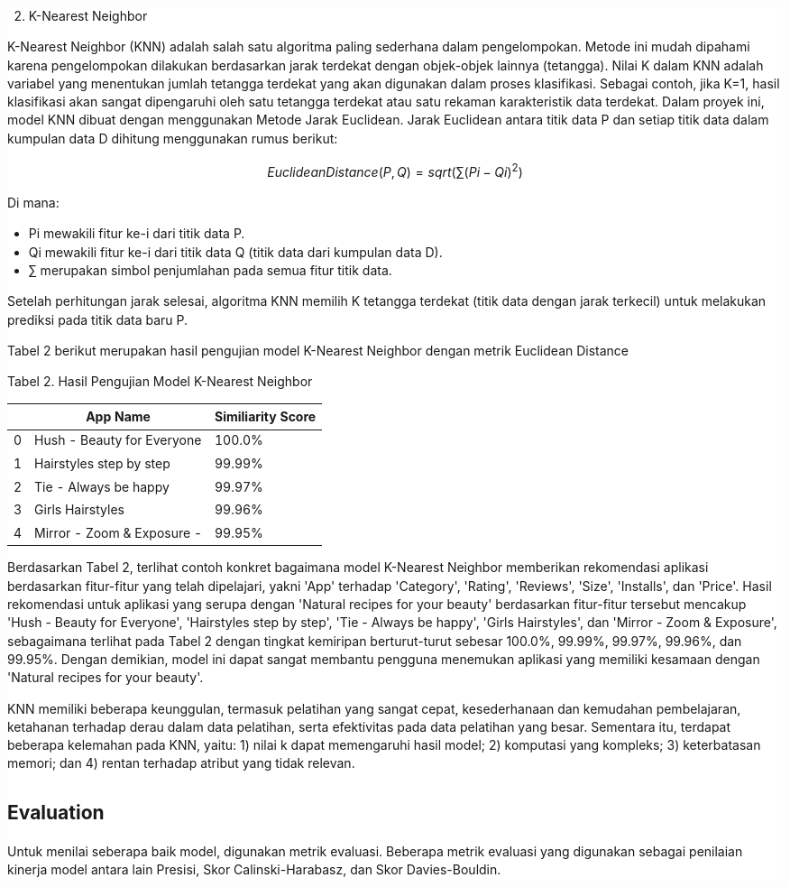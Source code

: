 2. K-Nearest Neighbor

K-Nearest Neighbor (KNN) adalah salah satu algoritma paling sederhana dalam pengelompokan. Metode ini mudah dipahami karena pengelompokan dilakukan berdasarkan jarak terdekat dengan objek-objek lainnya (tetangga). Nilai K dalam KNN adalah variabel yang menentukan jumlah tetangga terdekat yang akan digunakan dalam proses klasifikasi. Sebagai contoh, jika K=1, hasil klasifikasi akan sangat dipengaruhi oleh satu tetangga terdekat atau satu rekaman karakteristik data terdekat. Dalam proyek ini, model KNN dibuat dengan menggunakan Metode Jarak Euclidean. Jarak Euclidean antara titik data P dan setiap titik data dalam kumpulan data D dihitung menggunakan rumus berikut:

$$ Euclidean Distance (P, Q) = sqrt(∑(Pi - Qi)^2) $$

Di mana:
- Pi mewakili fitur ke-i dari titik data P.
- Qi mewakili fitur ke-i dari titik data Q (titik data dari kumpulan data D).
- ∑ merupakan simbol penjumlahan pada semua fitur titik data.

Setelah perhitungan jarak selesai, algoritma KNN memilih K tetangga terdekat (titik data dengan jarak terkecil) untuk melakukan prediksi pada titik data baru P.

Tabel 2 berikut merupakan hasil pengujian model K-Nearest Neighbor dengan metrik Euclidean Distance

Tabel 2. Hasil Pengujian Model K-Nearest Neighbor

|     |App Name|Similiarity Score|
|---|---|---|
|0|Hush - Beauty for Everyone	|100.0%|
|1|Hairstyles step by step|99.99%|
|2|Tie - Always be happy|99.97%|
|3|Girls Hairstyles	|99.96%|
|4|Mirror - Zoom & Exposure -|99.95%|

Berdasarkan Tabel 2, terlihat contoh konkret bagaimana model K-Nearest Neighbor memberikan rekomendasi aplikasi berdasarkan fitur-fitur yang telah dipelajari, yakni 'App' terhadap 'Category', 'Rating', 'Reviews', 'Size', 'Installs', dan 'Price'. Hasil rekomendasi untuk aplikasi yang serupa dengan 'Natural recipes for your beauty' berdasarkan fitur-fitur tersebut mencakup 'Hush - Beauty for Everyone', 'Hairstyles step by step', 'Tie - Always be happy', 'Girls Hairstyles', dan 'Mirror - Zoom & Exposure', sebagaimana terlihat pada Tabel 2 dengan tingkat kemiripan berturut-turut sebesar 100.0%, 99.99%, 99.97%, 99.96%, dan 99.95%. Dengan demikian, model ini dapat sangat membantu pengguna menemukan aplikasi yang memiliki kesamaan dengan 'Natural recipes for your beauty'.

KNN memiliki beberapa keunggulan, termasuk pelatihan yang sangat cepat, kesederhanaan dan kemudahan pembelajaran, ketahanan terhadap derau dalam data pelatihan, serta efektivitas pada data pelatihan yang besar. Sementara itu, terdapat beberapa kelemahan pada KNN, yaitu: 1) nilai k dapat memengaruhi hasil model; 2) komputasi yang kompleks; 3) keterbatasan memori; dan 4) rentan terhadap atribut yang tidak relevan.

## Evaluation
Untuk menilai seberapa baik model, digunakan metrik evaluasi. Beberapa metrik evaluasi yang digunakan sebagai penilaian kinerja model antara lain Presisi, Skor Calinski-Harabasz, dan Skor Davies-Bouldin.
